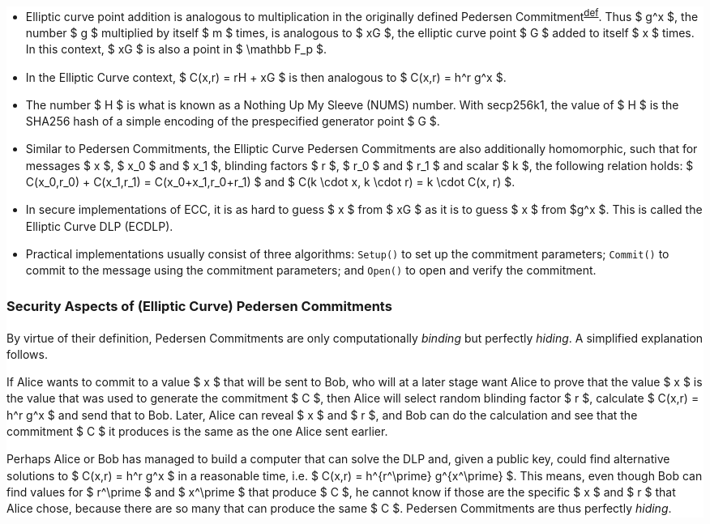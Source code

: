   - Elliptic curve point addition is analogous to multiplication in the originally defined Pedersen
  Commitment<sup>[def][pc~]</sup>. Thus $ g^x $, the number $ g $ multiplied by itself $ m $ times, is analogous
  to $ xG $, the elliptic curve point $ G $ added to itself $ x $ times. In this context, $ xG $ is also a point
  in $ \mathbb F_p $.

  - In the Elliptic Curve context, $ C(x,r) = rH + xG $ is then analogous to $ C(x,r) = h^r g^x $.

  - The number $ H $ is what is known as a Nothing Up My Sleeve (NUMS) number. With secp256k1, the value of $ H $ is the
  SHA256 hash of a simple encoding of the prespecified generator point $ G $.

  - Similar to Pedersen Commitments, the Elliptic Curve Pedersen Commitments are also additionally homomorphic, such
  that for messages $ x $, $ x_0 $ and $ x_1 $, blinding factors $ r $, $ r_0 $ and $ r_1 $ and scalar $ k $, the
  following relation holds: $ C(x_0,r_0) + C(x_1,r_1) = C(x_0+x_1,r_0+r_1) $ and
  $ C(k \cdot x, k \cdot r) = k \cdot C(x, r) $.

  - In secure implementations of ECC, it is as hard to guess $ x $ from $ xG $ as it is to guess $ x $ from $g^x $.
  This is called the Elliptic Curve DLP (ECDLP).

  - Practical implementations usually consist of three algorithms: <code>Setup()</code> to set up the commitment
  parameters; <code>Commit()</code> to commit to the message using the commitment parameters; and <code>Open()</code> to
  open and verify the commitment.

[ecpc~]: #ecpc
"An efficient implementation of the
Pedersen Commitment will use secure
Elliptic Curve Cryptography, which is ..."


### Security Aspects of (Elliptic Curve) Pedersen Commitments

By virtue of their definition, Pedersen Commitments are only computationally *binding* but perfectly *hiding*. A
simplified explanation follows.

If Alice wants to commit to a value $ x $ that will be sent to Bob, who will at a later stage want Alice to prove that
the value $ x $ is the value that was used to generate the commitment $ C $, then Alice will select random blinding
factor $ r $, calculate $ C(x,r) = h^r g^x $ and send that to Bob. Later, Alice can reveal $ x $ and $ r $, and Bob can
do the calculation and see that the commitment $ C $ it produces is the same as the one Alice sent earlier.

Perhaps Alice or Bob has managed to build a computer that can solve the DLP and, given a public key, could find
alternative solutions to $ C(x,r) = h^r g^x $ in a reasonable time, i.e.
$  C(x,r) =  h^{r^\prime} g^{x^\prime} $. This means, even though Bob can find values for
$ r^\prime $ and $ x^\prime $ that produce $ C $, he cannot know if those are the specific $ x $ and $ r $ that Alice
chose, because there are so many that can produce the same $ C $. Pedersen Commitments are thus perfectly *hiding*.


[pc~]: #pc
[1]: http://web.stanford.edu/~buenz/pubs/bulletproofs.pdf
[2]: https://eprint.iacr.org/2016/263.pdf
[3]: https://blockstream.com/bitcoin17-final41.pdf
[4]: https://en.wikipedia.org/wiki/Zero-knowledge_proof
[5]: https://en.wikipedia.org/wiki/Discrete_logarithm
[6]: https://link.springer.com/content/pdf/10.1007%2F3-540-47721-7_12.pdf
[7]: https://link.springer.com/content/pdf/10.1007%2F978-3-642-34961-4_38.pdf
[8]: https://hackage.haskell.org/package/pedersen-commitment
[9]: https://zkproof.org/documents.html
[10]: https://eprint.iacr.org/2017/237.pdf
[11]: https://github.com/adjoint-io/bulletproofs
[12]: https://en.wikipedia.org/wiki/Commitment_scheme
[13]: http://cryptography.wikia.com/wiki/Commitment_scheme
[14]: https://www.adjoint.io/docs/cryptography.html#pedersen-commitment-scheme
[15]: https://www.cs.cornell.edu/courses/cs754/2001fa/129.pdf
[16]: http://www.semper.org/sirene/publ/SaSt_01.dh-et-al.long.pdf
[17]: http://www.e-ijaet.org/media/58I6-IJAET0612695.pdf
[18]: https://drive.google.com/file/d/16XGAByoXse5NQl57v_GldJwzmvaQlS94/view
[19]: https://en.wikipedia.org/wiki/Decisional_Diffie%E2%80%93Hellman_assumption
[20]: https://en.wikipedia.org/wiki/Arithmetic_circuit_complexity
[21]: https://en.wikipedia.org/wiki/Hadamard_product_(matrices)
[22]: https://doc.dalek.rs/bulletproofs/index.html
[23]: https://medium.com/interstellar/programmable-constraint-systems-for-bulletproofs-365b9feb92f7
[24]: https://interstellar.com
[25]: https://doc.dalek.rs/merlin/index.html
[26]: http://cryptonite.info/files/HMBC.pdf
[27]: http://orbilu.uni.lu/bitstream/10993/33705/1/MSPN2017.pdf
[28]: https://github.com/AdamISZ/ConfidentialTransactionsDoc/blob/master/essayonCT.pdf
[29]: https://doc-internal.dalek.rs/bulletproofs/range_proof_mpc/index.html
[30]: https://crypto.stackexchange.com/questions/40436/what-is-the-difference-between-honest-verifier-zero-knowledge-and-zero-knowledge
[31]: https://www.cs.jhu.edu/~susan/600.641/scribes/lecture11.pdf
[32]: https://en.wikipedia.org/wiki/Witness-indistinguishable_proof
[ac~]: #ac
[dlp~]: #dlp
[egc~]: #egc
[fsh~]: #fsh
[hdmp~]: #hdmp
[zk~]: #zk